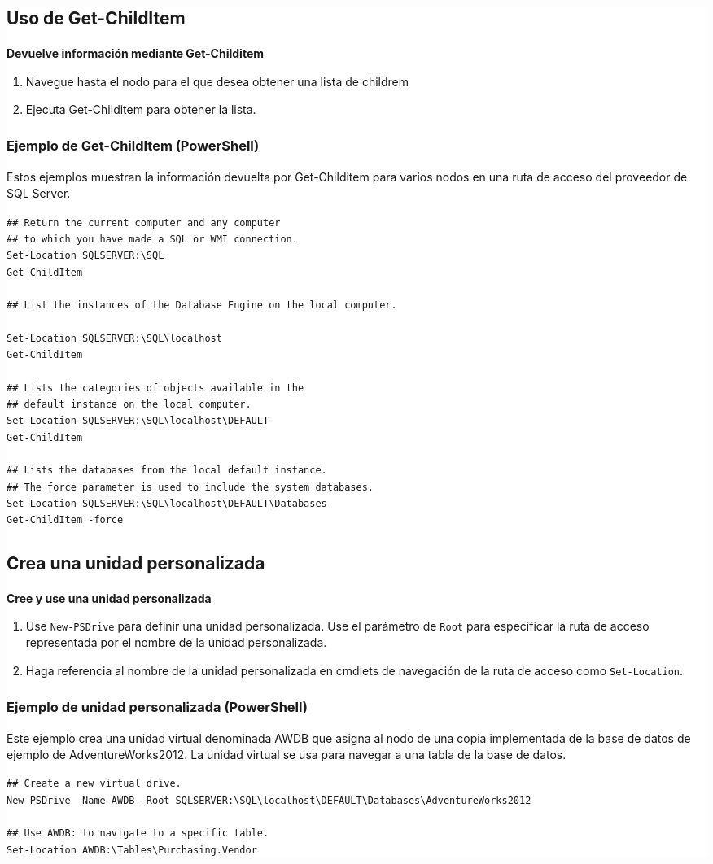 ## <a name="use-get-childitem"></a>Uso de Get-ChildItem  
 **Devuelve información mediante Get-Childitem**  
  
1.  Navegue hasta el nodo para el que desea obtener una lista de childrem  
  
2.  Ejecuta Get-Childitem para obtener la lista.  
  
### <a name="get-childitem-example-powershell"></a>Ejemplo de Get-ChildItem (PowerShell)  
 Estos ejemplos muestran la información devuelta por Get-Childitem para varios nodos en una ruta de acceso del proveedor de SQL Server.  
  
```  
## Return the current computer and any computer  
## to which you have made a SQL or WMI connection.  
Set-Location SQLSERVER:\SQL  
Get-ChildItem  
  
## List the instances of the Database Engine on the local computer.  
  
Set-Location SQLSERVER:\SQL\localhost  
Get-ChildItem  
  
## Lists the categories of objects available in the  
## default instance on the local computer.  
Set-Location SQLSERVER:\SQL\localhost\DEFAULT  
Get-ChildItem  
  
## Lists the databases from the local default instance.  
## The force parameter is used to include the system databases.  
Set-Location SQLSERVER:\SQL\localhost\DEFAULT\Databases  
Get-ChildItem -force  
```  
  
## <a name="create-a-custom-drive"></a>Crea una unidad personalizada  
 **Cree y use una unidad personalizada**  
  
1.  Use `New-PSDrive` para definir una unidad personalizada. Use el parámetro de `Root` para especificar la ruta de acceso representada por el nombre de la unidad personalizada.  
  
2.  Haga referencia al nombre de la unidad personalizada en cmdlets de navegación de la ruta de acceso como `Set-Location`.  
  
### <a name="custom-drive-example-powershell"></a>Ejemplo de unidad personalizada (PowerShell)  
 Este ejemplo crea una unidad virtual denominada AWDB que asigna al nodo de una copia implementada de la base de datos de ejemplo de AdventureWorks2012. La unidad virtual se usa para navegar a una tabla de la base de datos.  
  
```  
## Create a new virtual drive.  
New-PSDrive -Name AWDB -Root SQLSERVER:\SQL\localhost\DEFAULT\Databases\AdventureWorks2012  
  
## Use AWDB: to navigate to a specific table.  
Set-Location AWDB:\Tables\Purchasing.Vendor  
```  
  